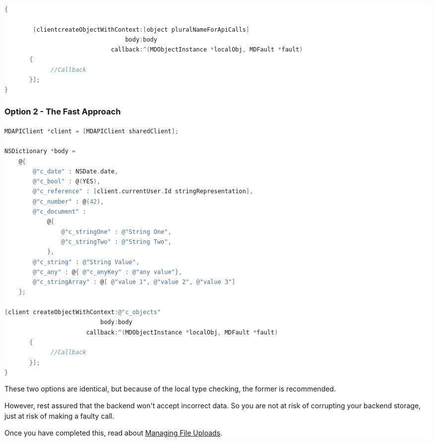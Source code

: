 ```objective-c
{
		
       	[clientcreateObjectWithContext:[object pluralNameForApiCalls]
                                  body:body
                              callback:^(MDObjectInstance *localObj, MDFault *fault)
       {
             //Callback
       }];
}
```

### Option 2 - The Fast Approach

```objective-c
MDAPIClient *client = [MDAPIClient sharedClient];

NSDictionary *body = 
	@{
		@"c_date" : NSDate.date,
		@"c_bool" : @(YES),
		@"c_reference" : [client.currentUser.Id stringRepresentation],
		@"c_number" : @(42),
		@"c_document" : 
			@{
				@"c_stringOne" : @"String One",
				@"c_stringTwo" : @"String Two",
			},
		@"c_string" : @"String Value",
		@"c_any" : @{ @"c_anyKey" : @"any value"},
		@"c_stringArray" : @[ @"value 1", @"value 2", @"value 3"]
	};
		
[client createObjectWithContext:@"c_objects"
                           body:body
                       callback:^(MDObjectInstance *localObj, MDFault *fault)
       {
             //Callback
       }];
}
```

These two options are identical, but because of the local type checking, the former is recommended.

However, rest assured that the backend won't accept incorrect data. So you are not at risk of corrupting your backend storage, just at risk of making a faulty call.

Once you have completed this, read about [Managing File Uploads](uploadFiles.md).